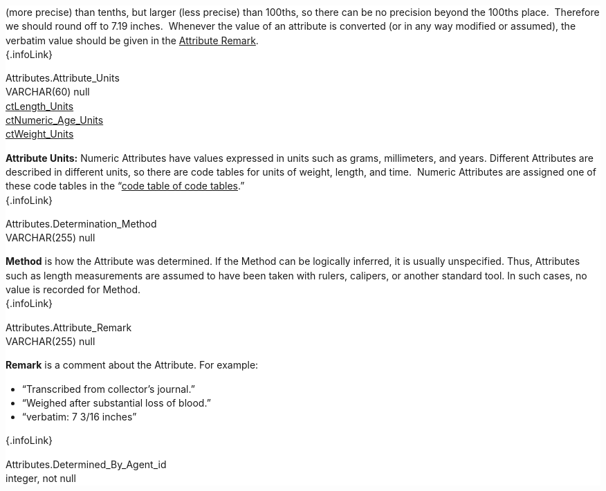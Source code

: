 (more precise) than tenths, but larger (less precise) than 100ths, so
there can be no precision beyond the 100ths place.  Therefore we should
round off to 7.19 inches.  Whenever the value of an attribute is
converted (or in any way modified or assumed), the verbatim value should
be given in the [Attribute Remark](#remark).\
[](){.infoLink}

<div class="fldDef">

Attributes.Attribute\_Units\
VARCHAR(60) null\
[ctLength\_Units](http://arctos.database.museum/info/ctDocumentation.cfm?table=ctlength_units)\
[ctNumeric\_Age\_Units](http://arctos.database.museum/info/ctDocumentation.cfm?table=ctNumeric_Age_Units)\
[ctWeight\_Units](http://arctos.database.museum/info/ctDocumentation.cfm?table=ctWeight_Units)

</div>

**Attribute Units:** Numeric Attributes have values expressed in units
such as grams, millimeters, and years. Different Attributes are
described in different units, so there are code tables for units of
weight, length, and time.  Numeric Attributes are assigned one of these
code tables in the “[code table of code
tables](http://arctos.database.museum/info/ctDocumentation.cfm?table=CTATTRIBUTE_CODE_TABLES).”\
[](){.infoLink}

<div class="fldDef">

Attributes.Determination\_Method\
VARCHAR(255) null

</div>

**Method** is how the Attribute was determined. If the Method can be
logically inferred, it is usually unspecified. Thus, Attributes such as
length measurements are assumed to have been taken with rulers,
calipers, or another standard tool. In such cases, no value is recorded
for Method.\
[](){.infoLink}

<div class="fldDef">

Attributes.Attribute\_Remark\
VARCHAR(255) null

</div>

**Remark** is a comment about the Attribute. For example:

-   “Transcribed from collector’s journal.”
-   “Weighed after substantial loss of blood.”
-   “verbatim: 7 3/16 inches”

[](){.infoLink}

<div class="fldDef">

Attributes.Determined\_By\_Agent\_id\
integer, not null

